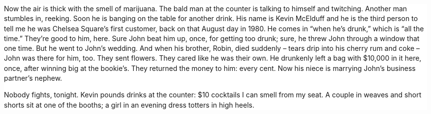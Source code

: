 Now the air is thick with the smell of marijuana. The bald man at the counter is talking to himself and twitching. Another man stumbles in, reeking. Soon he is banging on the table for another drink. His name is Kevin McElduff and he is the third person to tell me he was Chelsea Square’s first customer, back on that August day in 1980. He comes in “when he’s drunk,” which is “all the time.” They’re good to him, here. Sure John beat him up, once, for getting too drunk; sure, he threw John through a window that one time. But he went to John’s wedding. And when his brother, Robin, died suddenly – tears drip into his cherry rum and coke – John was there for him, too. They sent flowers. They cared like he was their own. He drunkenly left a bag with $10,000 in it here, once, after winning big at the bookie’s. They returned the money to him: every cent. Now his niece is marrying John’s business partner’s nephew.

Nobody fights, tonight. Kevin pounds drinks at the counter: $10 cocktails I can smell from my seat. A couple in weaves and short shorts sit at one of the booths; a girl in an evening dress totters in high heels.
